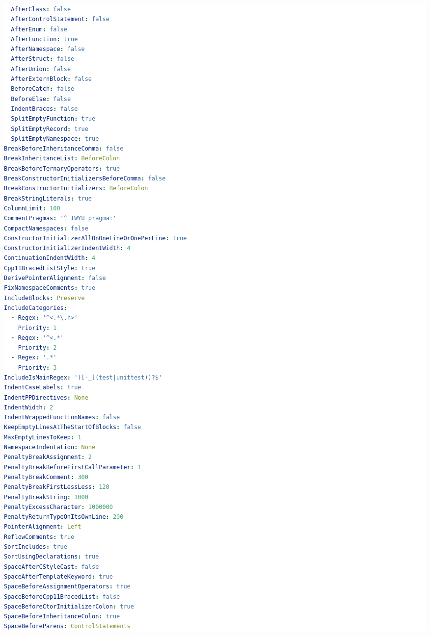 ```yaml
  AfterClass: false
  AfterControlStatement: false
  AfterEnum: false
  AfterFunction: true
  AfterNamespace: false
  AfterStruct: false
  AfterUnion: false
  AfterExternBlock: false
  BeforeCatch: false
  BeforeElse: false
  IndentBraces: false
  SplitEmptyFunction: true
  SplitEmptyRecord: true
  SplitEmptyNamespace: true
BreakBeforeInheritanceComma: false
BreakInheritanceList: BeforeColon
BreakBeforeTernaryOperators: true
BreakConstructorInitializersBeforeComma: false
BreakConstructorInitializers: BeforeColon
BreakStringLiterals: true
ColumnLimit: 100
CommentPragmas: '^ IWYU pragma:'
CompactNamespaces: false
ConstructorInitializerAllOnOneLineOrOnePerLine: true
ConstructorInitializerIndentWidth: 4
ContinuationIndentWidth: 4
Cpp11BracedListStyle: true
DerivePointerAlignment: false
FixNamespaceComments: true
IncludeBlocks: Preserve
IncludeCategories:
  - Regex: '^<.*\.h>'
    Priority: 1
  - Regex: '^<.*'
    Priority: 2
  - Regex: '.*'
    Priority: 3
IncludeIsMainRegex: '([-_](test|unittest))?$'
IndentCaseLabels: true
IndentPPDirectives: None
IndentWidth: 2
IndentWrappedFunctionNames: false
KeepEmptyLinesAtTheStartOfBlocks: false
MaxEmptyLinesToKeep: 1
NamespaceIndentation: None
PenaltyBreakAssignment: 2
PenaltyBreakBeforeFirstCallParameter: 1
PenaltyBreakComment: 300
PenaltyBreakFirstLessLess: 120
PenaltyBreakString: 1000
PenaltyExcessCharacter: 1000000
PenaltyReturnTypeOnItsOwnLine: 200
PointerAlignment: Left
ReflowComments: true
SortIncludes: true
SortUsingDeclarations: true
SpaceAfterCStyleCast: false
SpaceAfterTemplateKeyword: true
SpaceBeforeAssignmentOperators: true
SpaceBeforeCpp11BracedList: false
SpaceBeforeCtorInitializerColon: true
SpaceBeforeInheritanceColon: true
SpaceBeforeParens: ControlStatements
```